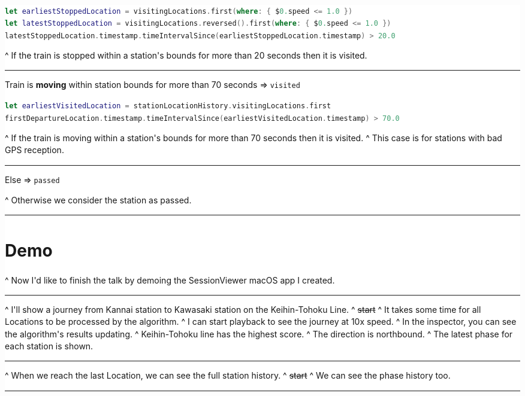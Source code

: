 ```swift
let earliestStoppedLocation = visitingLocations.first(where: { $0.speed <= 1.0 })
let latestStoppedLocation = visitingLocations.reversed().first(where: { $0.speed <= 1.0 })
latestStoppedLocation.timestamp.timeIntervalSince(earliestStoppedLocation.timestamp) > 20.0
```

^ If the train is stopped within a station's bounds for more than 20 seconds then it is visited.

---

Train is **moving** within station bounds for more than 70 seconds => `visited`

```swift
let earliestVisitedLocation = stationLocationHistory.visitingLocations.first
firstDepartureLocation.timestamp.timeIntervalSince(earliestVisitedLocation.timestamp) > 70.0
```

^ If the train is moving within a station's bounds for more than 70 seconds then it is visited.
^ This case is for stations with bad GPS reception.

---

Else => `passed`

^ Otherwise we consider the station as passed.

---

# Demo

^ Now I'd like to finish the talk by demoing the SessionViewer macOS app I created.

---

![](images/train-tracker-talk-demo-p1.mp4)

^ I'll show a journey from Kannai station to Kawasaki station on the Keihin-Tohoku Line.
^ ~~start~~
^ It takes some time for all Locations to be processed by the algorithm.
^ I can start playback to see the journey at 10x speed.
^ In the inspector, you can see the algorithm's results updating.
^ Keihin-Tohoku line has the highest score.
^ The direction is northbound.
^ The latest phase for each station is shown.

---

![](images/train-tracker-talk-demo-p2.mp4)

^ When we reach the last Location, we can see the full station history.
^ ~~start~~
^ We can see the phase history too.

---

![autoplay](images/train-tracker-talk-demo-p3.mp4)
